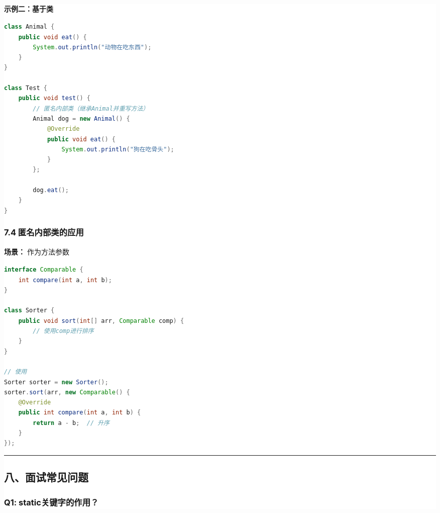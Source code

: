 **示例二：基于类**
```java
class Animal {
    public void eat() {
        System.out.println("动物在吃东西");
    }
}

class Test {
    public void test() {
        // 匿名内部类（继承Animal并重写方法）
        Animal dog = new Animal() {
            @Override
            public void eat() {
                System.out.println("狗在吃骨头");
            }
        };
        
        dog.eat();
    }
}
```

### 7.4 匿名内部类的应用

**场景：** 作为方法参数

```java
interface Comparable {
    int compare(int a, int b);
}

class Sorter {
    public void sort(int[] arr, Comparable comp) {
        // 使用comp进行排序
    }
}

// 使用
Sorter sorter = new Sorter();
sorter.sort(arr, new Comparable() {
    @Override
    public int compare(int a, int b) {
        return a - b;  // 升序
    }
});
```

---

## 八、面试常见问题

### Q1: static关键字的作用？
